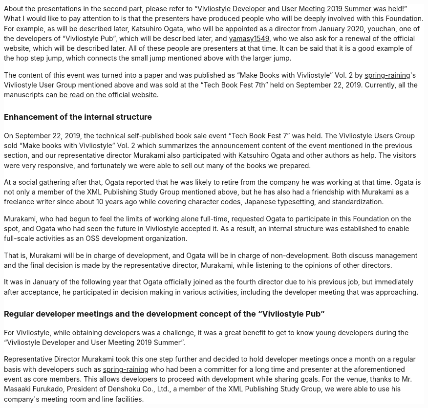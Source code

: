 About the presentations in the second part, please refer to “[Vivliostyle Developer and User Meeting 2019 Summer was held!](https://vivliostyle.org/blog/2019/09/04/vivliostyle-dev-user-meetup-tokyo20190831/)” What I would like to pay attention to is that the presenters have produced people who will be deeply involved with this Foundation. For example, as will be described later, Katsuhiro Ogata, who will be appointed as a director from January 2020, [youchan](https://github.com/youchan), one of the developers of “Vivliostyle Pub”, which will be described later, and [yamasy](https://github.com/yamasy1549)[1549](https://github.com/yamasy1549), who we also ask for a renewal of the official website, which will be described later. All of these people are presenters at that time. It can be said that it is a good example of the hop step jump, which connects the small jump mentioned above with the larger jump.

The content of this event was turned into a paper and was published as “Make Books with Vivliostyle” Vol. 2 by [spring-raining](https://github.com/spring-raining)'s Vivliostyle User Group mentioned above and was sold at the “Tech Book Fest 7th” held on September 22, 2019. Currently, all the manuscripts [can be read on the official website](https://vivliostyle.github.io/vivliostyle_doc/ja/vivliostyle-user-group-vol2/index.html).

### Enhancement of the internal structure

On September 22, 2019, the technical self-published book sale event “[Tech Book Fest 7](https://techbookfest.org/event/tbf07)” was held. The Vivliostyle Users Group sold “Make books with Vivliostyle” Vol. 2 which summarizes the announcement content of the event mentioned in the previous section, and our representative director Murakami also participated with Katsuhiro Ogata and other authors as help. The visitors were very responsive, and fortunately we were able to sell out many of the books we prepared.

At a social gathering after that, Ogata reported that he was likely to retire from the company he was working at that time. Ogata is not only a member of the XML Publishing Study Group mentioned above, but he has also had a friendship with Murakami as a freelance writer since about 10 years ago while covering character codes, Japanese typesetting, and standardization.

Murakami, who had begun to feel the limits of working alone full-time, requested Ogata to participate in this Foundation on the spot, and Ogata who had seen the future in Vivliostyle accepted it. As a result, an internal structure was established to enable full-scale activities as an OSS development organization.

That is, Murakami will be in charge of development, and Ogata will be in charge of non-development. Both discuss management and the final decision is made by the representative director, Murakami, while listening to the opinions of other directors.

It was in January of the following year that Ogata officially joined as the fourth director due to his previous job, but immediately after acceptance, he participated in decision making in various activities, including the developer meeting that was approaching.

### Regular developer meetings and the development concept of the “Vivliostyle Pub”

For Vivliostyle, while obtaining developers was a challenge, it was a great benefit to get to know young developers during the “Vivliostyle Developer and User Meeting 2019 Summer”.

Representative Director Murakami took this one step further and decided to hold developer meetings once a month on a regular basis with developers such as [spring-raining](https://github.com/spring-raining) who had been a committer for a long time and presenter at the aforementioned event as core members. This allows developers to proceed with development while sharing goals. For the venue, thanks to Mr. Masaaki Furukado, President of Denshoku Co., Ltd., a member of the XML Publishing Study Group, we were able to use his company's meeting room and line facilities.
